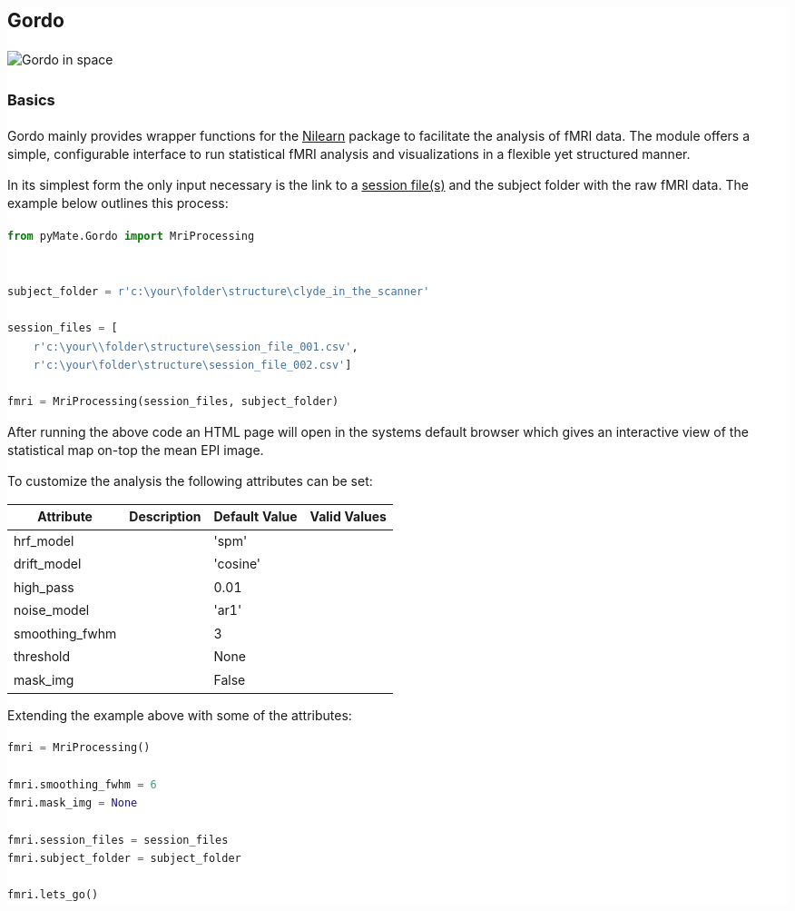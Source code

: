 ## Gordo
![Gordo in space](/images/gordo.png "Gordo in space")

### Basics
Gordo mainly provides wrapper functions for the [Nilearn](https://nilearn.github.io/stable/index.html) package to 
facilitate the analysis of fMRI data. The module offers a simple, configurable interface to run statistical 
fMRI analysis and visualizations in a flexible yet structured manner.

In its simplest form the only input necessary is the link to a [session file(s)](#session-files) and the subject folder with the raw fMRI 
data. The example below outlines this process:

```python
from pyMate.Gordo import MriProcessing


subject_folder = r'c:\your\folder\structure\clyde_in_the_scanner'

session_files = [
    r'c:\your\\folder\structure\session_file_001.csv',
    r'c:\your\folder\structure\session_file_002.csv']

fmri = MriProcessing(session_files, subject_folder)
```

After running the above code an HTML page will open in the systems default browser which gives an interactive view of 
the statistical map on-top the mean EPI image. 

To customize the analysis the following attributes can be set:

| Attribute      | Description | Default Value | Valid Values |
|----------------|-------------|---------------|--------------|
| hrf_model      |             | 'spm'         |              |
| drift_model    |             | 'cosine'      |              |
| high_pass      |             | 0.01          |              |
| noise_model    |             | 'ar1'         |              |
| smoothing_fwhm |             | 3             |              |
| threshold      |             | None          |              |
| mask_img       |             | False         |              |

Extending the example above with some of the attributes:

```python
fmri = MriProcessing()

fmri.smoothing_fwhm = 6
fmri.mask_img = None

fmri.session_files = session_files
fmri.subject_folder = subject_folder

fmri.lets_go()
```
